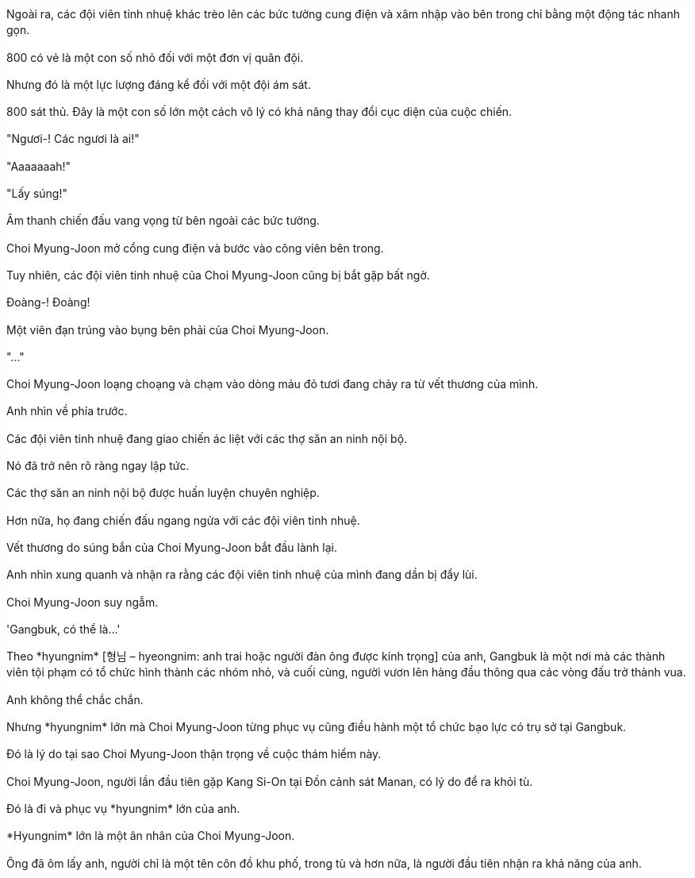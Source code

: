 Ngoài ra, các đội viên tinh nhuệ khác trèo lên các bức tường cung điện và xâm nhập vào bên trong chỉ bằng một động tác nhanh gọn.

800 có vẻ là một con số nhỏ đối với một đơn vị quân đội.

Nhưng đó là một lực lượng đáng kể đối với một đội ám sát.

800 sát thủ. Đây là một con số lớn một cách vô lý có khả năng thay đổi cục diện của cuộc chiến.

"Ngươi-! Các ngươi là ai!"

"Aaaaaaah!"

"Lấy súng!"

Âm thanh chiến đấu vang vọng từ bên ngoài các bức tường.

Choi Myung-Joon mở cổng cung điện và bước vào công viên bên trong.

Tuy nhiên, các đội viên tinh nhuệ của Choi Myung-Joon cũng bị bắt gặp bất ngờ.

Đoàng-! Đoàng!

Một viên đạn trúng vào bụng bên phải của Choi Myung-Joon.

"..."

Choi Myung-Joon loạng choạng và chạm vào dòng máu đỏ tươi đang chảy ra từ vết thương của mình.

Anh nhìn về phía trước.

Các đội viên tinh nhuệ đang giao chiến ác liệt với các thợ săn an ninh nội bộ.

Nó đã trở nên rõ ràng ngay lập tức.

Các thợ săn an ninh nội bộ được huấn luyện chuyên nghiệp.

Hơn nữa, họ đang chiến đấu ngang ngửa với các đội viên tinh nhuệ.

Vết thương do súng bắn của Choi Myung-Joon bắt đầu lành lại.

Anh nhìn xung quanh và nhận ra rằng các đội viên tinh nhuệ của mình đang dần bị đẩy lùi.

Choi Myung-Joon suy ngẫm.

'Gangbuk, có thể là...'

Theo \*hyungnim\* [형님 – hyeongnim: anh trai hoặc người đàn ông được kính trọng] của anh, Gangbuk là một nơi mà các thành viên tội phạm có tổ chức hình thành các nhóm nhỏ, và cuối cùng, người vươn lên hàng đầu thông qua các vòng đấu trở thành vua.

Anh không thể chắc chắn.

Nhưng \*hyungnim\* lớn mà Choi Myung-Joon từng phục vụ cũng điều hành một tổ chức bạo lực có trụ sở tại Gangbuk.

Đó là lý do tại sao Choi Myung-Joon thận trọng về cuộc thám hiểm này.

Choi Myung-Joon, người lần đầu tiên gặp Kang Si-On tại Đồn cảnh sát Manan, có lý do để ra khỏi tù.

Đó là đi và phục vụ \*hyungnim\* lớn của anh.

\*Hyungnim\* lớn là một ân nhân của Choi Myung-Joon.

Ông đã ôm lấy anh, người chỉ là một tên côn đồ khu phố, trong tù và hơn nữa, là người đầu tiên nhận ra khả năng của anh.
